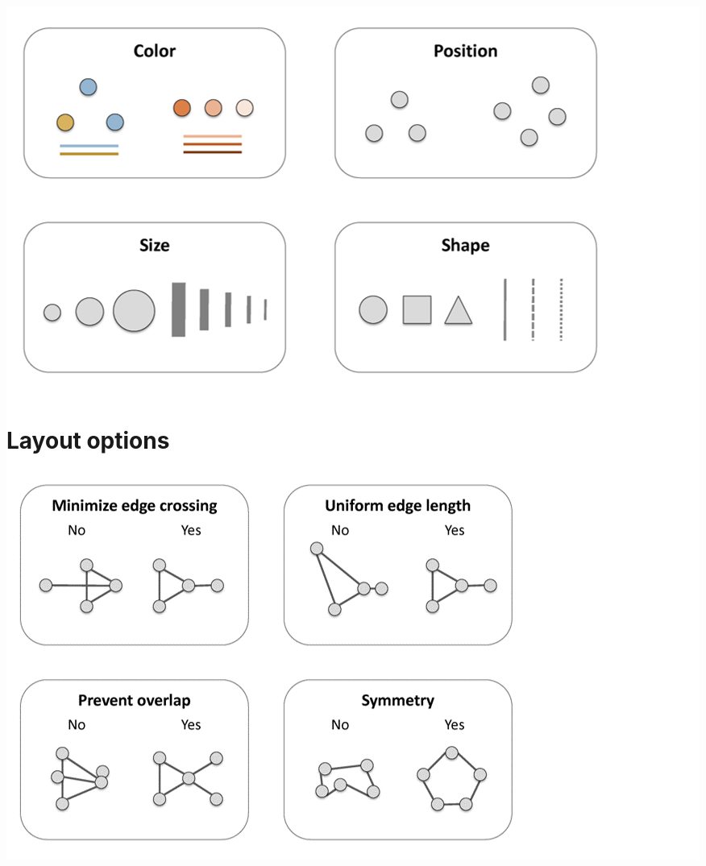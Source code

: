 ![optional caption text](figures/designelements.png) 

Layout options
====
![optional caption text](figures/layouts.png) 
    